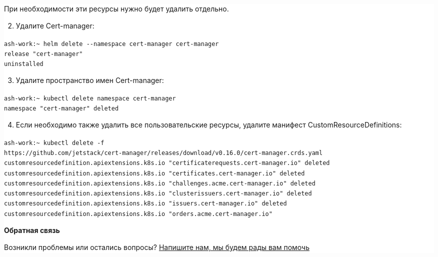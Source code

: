 При необходимости эти ресурсы нужно будет удалить отдельно.

2.  Удалите Cert-manager:

```
ash-work:~ helm delete --namespace cert-manager cert-manager
release "cert-manager"
uninstalled
```

3.  Удалите пространство имен Cert-manager:

```
ash-work:~ kubectl delete namespace cert-manager
namespace "cert-manager" deleted
```

4.  Если необходимо также удалить все пользовательские ресурсы, удалите манифест CustomResourceDefinitions:

```
ash-work:~ kubectl delete -f
https://github.com/jetstack/cert-manager/releases/download/v0.16.0/cert-manager.crds.yaml
customresourcedefinition.apiextensions.k8s.io "certificaterequests.cert-manager.io" deleted
customresourcedefinition.apiextensions.k8s.io "certificates.cert-manager.io" deleted
customresourcedefinition.apiextensions.k8s.io "challenges.acme.cert-manager.io" deleted
customresourcedefinition.apiextensions.k8s.io "clusterissuers.cert-manager.io" deleted
customresourcedefinition.apiextensions.k8s.io "issuers.cert-manager.io" deleted
customresourcedefinition.apiextensions.k8s.io "orders.acme.cert-manager.io"
```

**Обратная связь**

Возникли проблемы или остались вопросы? [Напишите нам, мы будем рады вам помочь](https://mcs.mail.ru/help/contact-us)

